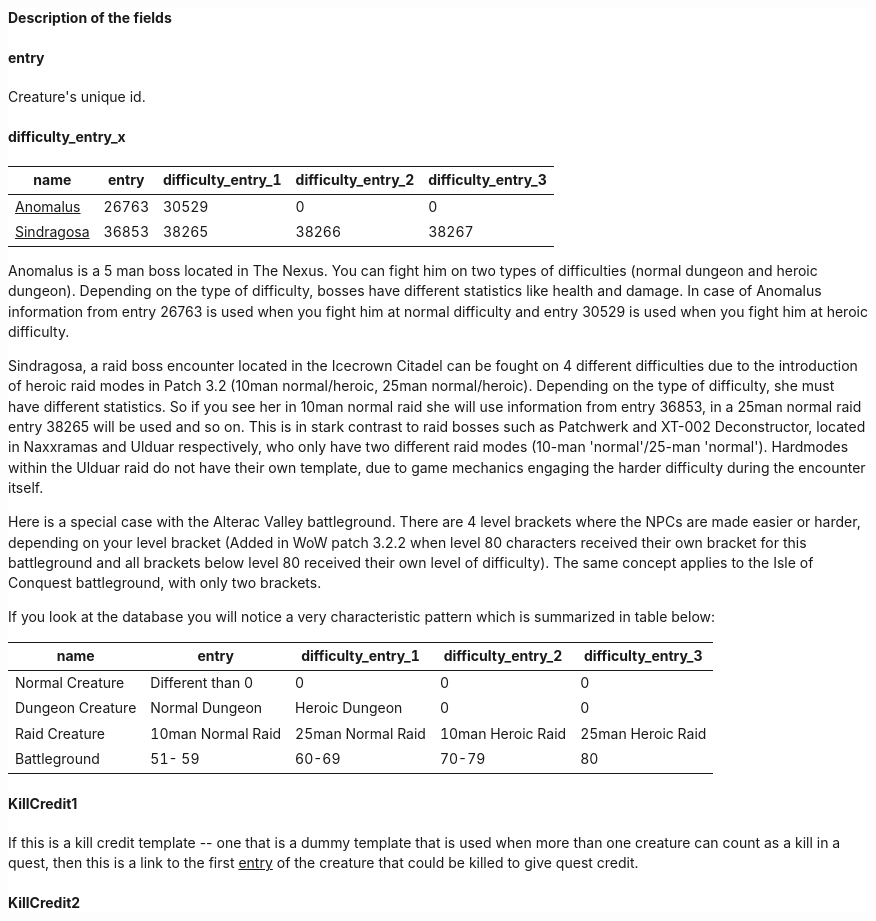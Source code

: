 
**Description of the fields**

#### entry

Creature's unique id.

#### difficulty_entry_x

| name                                                      | entry | difficulty_entry_1 | difficulty_entry_2 | difficulty_entry_3 |
| --------------------------------------------------------- | ----- | ------------------ | ------------------ | ------------------ |
| [Anomalus](http://www.wowhead.com/npc=26763/anomalus)     | 26763 | 30529              | 0                  | 0                  |
| [Sindragosa](http://www.wowhead.com/npc=36853/sindragosa) | 36853 | 38265              | 38266              | 38267              |

Anomalus is a 5 man boss located in The Nexus. You can fight him on two types of difficulties (normal dungeon and heroic dungeon). Depending on the type of difficulty, bosses have different statistics like health and damage. In case of Anomalus information from entry 26763 is used when you fight him at normal difficulty and entry 30529 is used when you fight him at heroic difficulty.

Sindragosa, a raid boss encounter located in the Icecrown Citadel can be fought on 4 different difficulties due to the introduction of heroic raid modes in Patch 3.2 (10man normal/heroic, 25man normal/heroic). Depending on the type of difficulty, she must have different statistics. So if you see her in 10man normal raid she will use information from entry 36853, in a 25man normal raid entry 38265 will be used and so on.  This is in stark contrast to raid bosses such as Patchwerk and XT-002 Deconstructor, located in Naxxramas and Ulduar respectively, who only have two different raid modes (10-man 'normal'/25-man 'normal').  Hardmodes within the Ulduar raid do not have their own template, due to game mechanics engaging the harder difficulty during the encounter itself.

Here is a special case with the Alterac Valley battleground. There are 4 level brackets where the NPCs are made easier or harder, depending on your level bracket (Added in WoW patch 3.2.2 when level 80 characters received their own bracket for this battleground and all brackets below level 80 received their own level of difficulty).  The same concept applies to the Isle of Conquest battleground, with only two brackets.  

If you look at the database you will notice a very characteristic pattern which is summarized in table below:

| name             | entry             | difficulty_entry_1 | difficulty_entry_2 | difficulty_entry_3 |
| ---------------- | ----------------- | ------------------ | ------------------ | ------------------ |
| Normal Creature  | Different than 0  | 0                  | 0                  | 0                  |
| Dungeon Creature | Normal Dungeon    | Heroic Dungeon     | 0                  | 0                  |
| Raid Creature    | 10man Normal Raid | 25man Normal Raid  | 10man Heroic Raid  | 25man Heroic Raid  |
| Battleground     | 51- 59            | 60-69              | 70-79              | 80                 |

#### KillCredit1

If this is a kill credit template -- one that is a dummy template that is used when more than one creature can count as a kill in a quest, then this is a link to the first [entry](#entry) of the creature that could be killed to give quest credit.

#### KillCredit2
